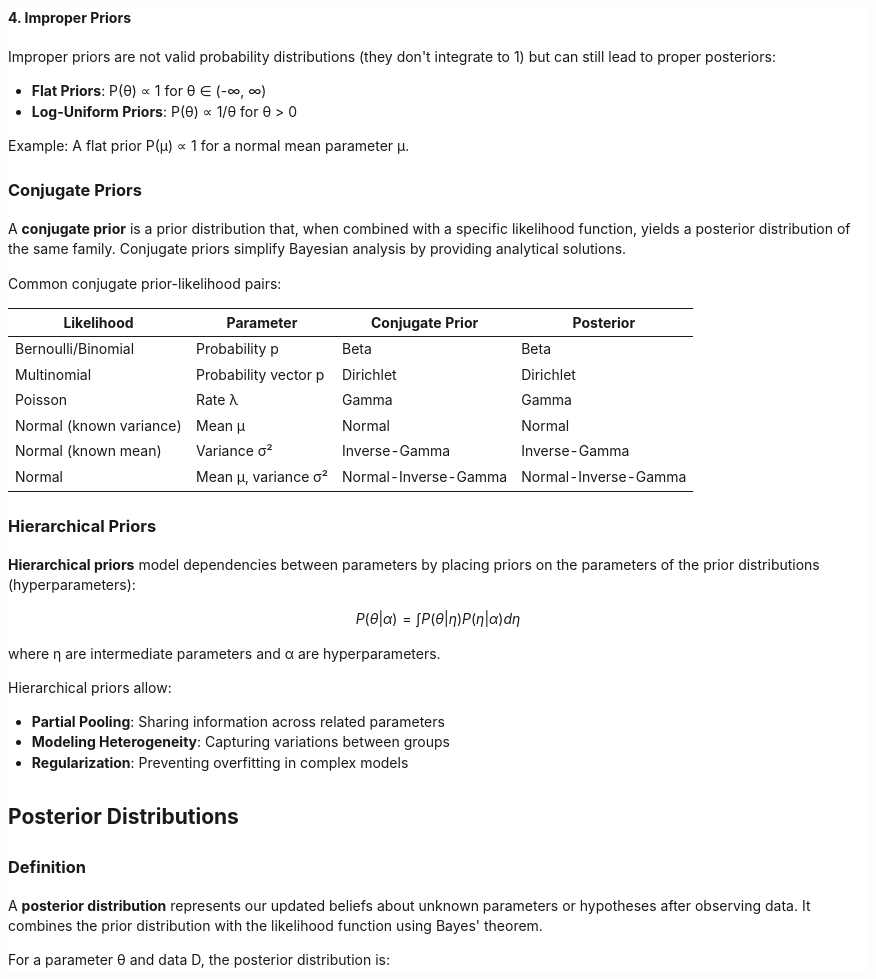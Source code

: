 #### 4. Improper Priors

Improper priors are not valid probability distributions (they don't integrate to 1) but can still lead to proper posteriors:

- **Flat Priors**: P(θ) ∝ 1 for θ ∈ (-∞, ∞)
- **Log-Uniform Priors**: P(θ) ∝ 1/θ for θ > 0

Example: A flat prior P(μ) ∝ 1 for a normal mean parameter μ.

### Conjugate Priors

A **conjugate prior** is a prior distribution that, when combined with a specific likelihood function, yields a posterior distribution of the same family. Conjugate priors simplify Bayesian analysis by providing analytical solutions.

Common conjugate prior-likelihood pairs:

| Likelihood | Parameter | Conjugate Prior | Posterior |
|------------|-----------|-----------------|-----------|
| Bernoulli/Binomial | Probability p | Beta | Beta |
| Multinomial | Probability vector p | Dirichlet | Dirichlet |
| Poisson | Rate λ | Gamma | Gamma |
| Normal (known variance) | Mean μ | Normal | Normal |
| Normal (known mean) | Variance σ² | Inverse-Gamma | Inverse-Gamma |
| Normal | Mean μ, variance σ² | Normal-Inverse-Gamma | Normal-Inverse-Gamma |

### Hierarchical Priors

**Hierarchical priors** model dependencies between parameters by placing priors on the parameters of the prior distributions (hyperparameters):

$$P(\theta|\alpha) = \int P(\theta|\eta)P(\eta|\alpha)d\eta$$

where η are intermediate parameters and α are hyperparameters.

Hierarchical priors allow:
- **Partial Pooling**: Sharing information across related parameters
- **Modeling Heterogeneity**: Capturing variations between groups
- **Regularization**: Preventing overfitting in complex models

## Posterior Distributions

### Definition

A **posterior distribution** represents our updated beliefs about unknown parameters or hypotheses after observing data. It combines the prior distribution with the likelihood function using Bayes' theorem.

For a parameter θ and data D, the posterior distribution is:
